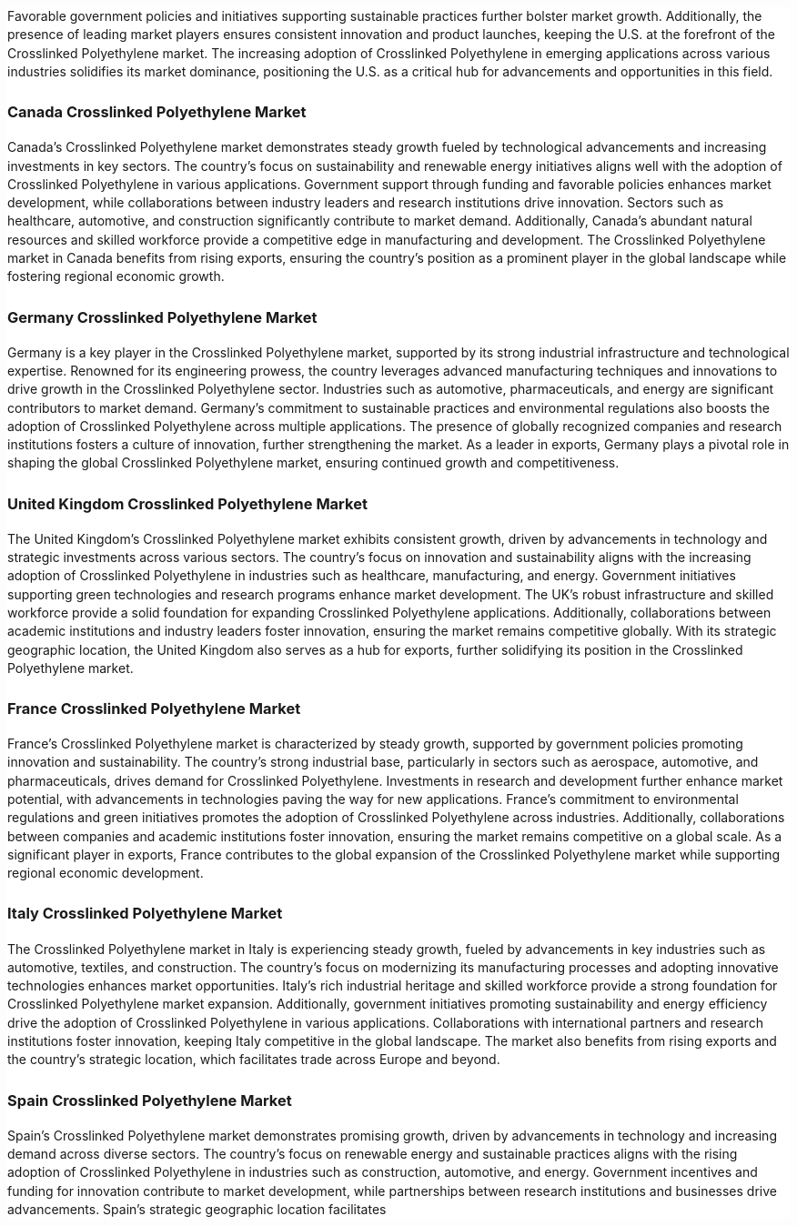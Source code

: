 Favorable government policies and initiatives supporting sustainable practices further bolster market growth. Additionally, the presence of leading market players ensures consistent innovation and product launches, keeping the U.S. at the forefront of the Crosslinked Polyethylene market. The increasing adoption of Crosslinked Polyethylene in emerging applications across various industries solidifies its market dominance, positioning the U.S. as a critical hub for advancements and opportunities in this field.</p><h3>Canada Crosslinked Polyethylene Market</h3><p>Canada&rsquo;s Crosslinked Polyethylene market demonstrates steady growth fueled by technological advancements and increasing investments in key sectors. The country&rsquo;s focus on sustainability and renewable energy initiatives aligns well with the adoption of Crosslinked Polyethylene in various applications. Government support through funding and favorable policies enhances market development, while collaborations between industry leaders and research institutions drive innovation. Sectors such as healthcare, automotive, and construction significantly contribute to market demand. Additionally, Canada&rsquo;s abundant natural resources and skilled workforce provide a competitive edge in manufacturing and development. The Crosslinked Polyethylene market in Canada benefits from rising exports, ensuring the country&rsquo;s position as a prominent player in the global landscape while fostering regional economic growth.</p><h3>Germany Crosslinked Polyethylene Market</h3><p>Germany is a key player in the Crosslinked Polyethylene market, supported by its strong industrial infrastructure and technological expertise. Renowned for its engineering prowess, the country leverages advanced manufacturing techniques and innovations to drive growth in the Crosslinked Polyethylene sector. Industries such as automotive, pharmaceuticals, and energy are significant contributors to market demand. Germany&rsquo;s commitment to sustainable practices and environmental regulations also boosts the adoption of Crosslinked Polyethylene across multiple applications. The presence of globally recognized companies and research institutions fosters a culture of innovation, further strengthening the market. As a leader in exports, Germany plays a pivotal role in shaping the global Crosslinked Polyethylene market, ensuring continued growth and competitiveness.</p><h3>United Kingdom Crosslinked Polyethylene Market</h3><p>The United Kingdom&rsquo;s Crosslinked Polyethylene market exhibits consistent growth, driven by advancements in technology and strategic investments across various sectors. The country&rsquo;s focus on innovation and sustainability aligns with the increasing adoption of Crosslinked Polyethylene in industries such as healthcare, manufacturing, and energy. Government initiatives supporting green technologies and research programs enhance market development. The UK&rsquo;s robust infrastructure and skilled workforce provide a solid foundation for expanding Crosslinked Polyethylene applications. Additionally, collaborations between academic institutions and industry leaders foster innovation, ensuring the market remains competitive globally. With its strategic geographic location, the United Kingdom also serves as a hub for exports, further solidifying its position in the Crosslinked Polyethylene market.</p><h3>France Crosslinked Polyethylene Market</h3><p>France&rsquo;s Crosslinked Polyethylene market is characterized by steady growth, supported by government policies promoting innovation and sustainability. The country&rsquo;s strong industrial base, particularly in sectors such as aerospace, automotive, and pharmaceuticals, drives demand for Crosslinked Polyethylene. Investments in research and development further enhance market potential, with advancements in technologies paving the way for new applications. France&rsquo;s commitment to environmental regulations and green initiatives promotes the adoption of Crosslinked Polyethylene across industries. Additionally, collaborations between companies and academic institutions foster innovation, ensuring the market remains competitive on a global scale. As a significant player in exports, France contributes to the global expansion of the Crosslinked Polyethylene market while supporting regional economic development.</p><h3>Italy Crosslinked Polyethylene Market</h3><p>The Crosslinked Polyethylene market in Italy is experiencing steady growth, fueled by advancements in key industries such as automotive, textiles, and construction. The country&rsquo;s focus on modernizing its manufacturing processes and adopting innovative technologies enhances market opportunities. Italy&rsquo;s rich industrial heritage and skilled workforce provide a strong foundation for Crosslinked Polyethylene market expansion. Additionally, government initiatives promoting sustainability and energy efficiency drive the adoption of Crosslinked Polyethylene in various applications. Collaborations with international partners and research institutions foster innovation, keeping Italy competitive in the global landscape. The market also benefits from rising exports and the country&rsquo;s strategic location, which facilitates trade across Europe and beyond.</p><h3>Spain Crosslinked Polyethylene Market</h3><p>Spain&rsquo;s Crosslinked Polyethylene market demonstrates promising growth, driven by advancements in technology and increasing demand across diverse sectors. The country&rsquo;s focus on renewable energy and sustainable practices aligns with the rising adoption of Crosslinked Polyethylene in industries such as construction, automotive, and energy. Government incentives and funding for innovation contribute to market development, while partnerships between research institutions and businesses drive advancements. Spain&rsquo;s strategic geographic location facilitates